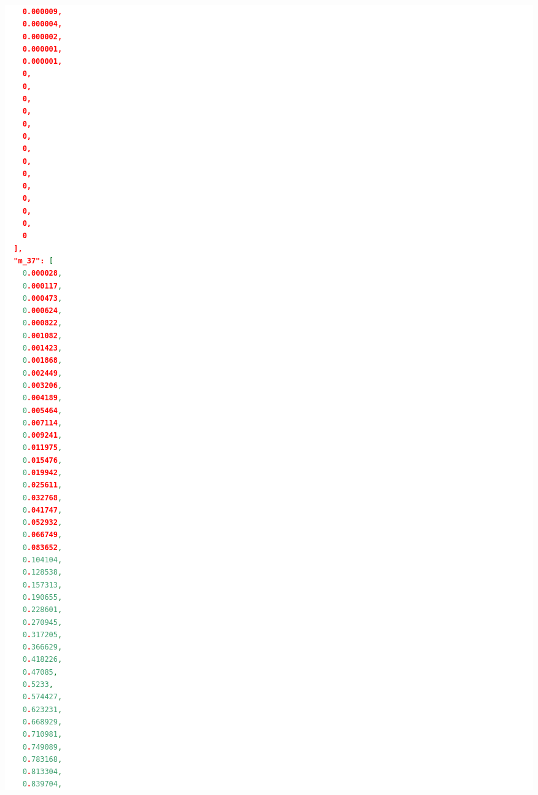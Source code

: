 ```json
    0.000009,
    0.000004,
    0.000002,
    0.000001,
    0.000001,
    0,
    0,
    0,
    0,
    0,
    0,
    0,
    0,
    0,
    0,
    0,
    0,
    0,
    0
  ],
  "m_37": [
    0.000028,
    0.000117,
    0.000473,
    0.000624,
    0.000822,
    0.001082,
    0.001423,
    0.001868,
    0.002449,
    0.003206,
    0.004189,
    0.005464,
    0.007114,
    0.009241,
    0.011975,
    0.015476,
    0.019942,
    0.025611,
    0.032768,
    0.041747,
    0.052932,
    0.066749,
    0.083652,
    0.104104,
    0.128538,
    0.157313,
    0.190655,
    0.228601,
    0.270945,
    0.317205,
    0.366629,
    0.418226,
    0.47085,
    0.5233,
    0.574427,
    0.623231,
    0.668929,
    0.710981,
    0.749089,
    0.783168,
    0.813304,
    0.839704,
```